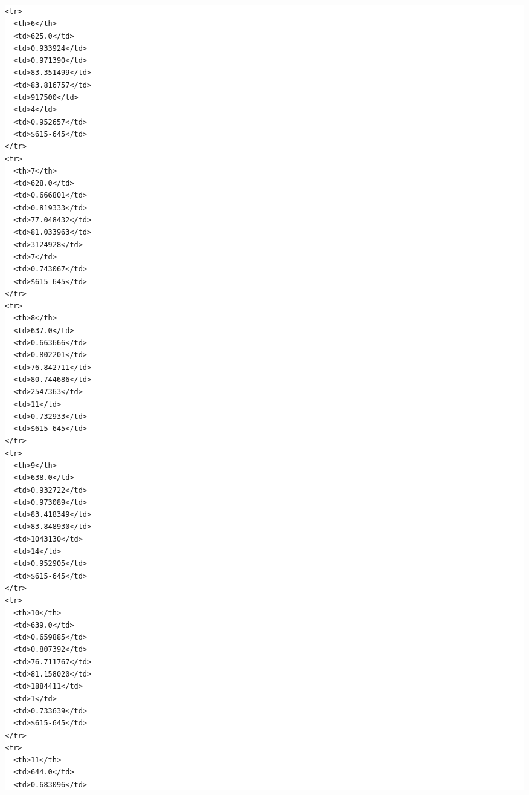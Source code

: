     <tr>
      <th>6</th>
      <td>625.0</td>
      <td>0.933924</td>
      <td>0.971390</td>
      <td>83.351499</td>
      <td>83.816757</td>
      <td>917500</td>
      <td>4</td>
      <td>0.952657</td>
      <td>$615-645</td>
    </tr>
    <tr>
      <th>7</th>
      <td>628.0</td>
      <td>0.666801</td>
      <td>0.819333</td>
      <td>77.048432</td>
      <td>81.033963</td>
      <td>3124928</td>
      <td>7</td>
      <td>0.743067</td>
      <td>$615-645</td>
    </tr>
    <tr>
      <th>8</th>
      <td>637.0</td>
      <td>0.663666</td>
      <td>0.802201</td>
      <td>76.842711</td>
      <td>80.744686</td>
      <td>2547363</td>
      <td>11</td>
      <td>0.732933</td>
      <td>$615-645</td>
    </tr>
    <tr>
      <th>9</th>
      <td>638.0</td>
      <td>0.932722</td>
      <td>0.973089</td>
      <td>83.418349</td>
      <td>83.848930</td>
      <td>1043130</td>
      <td>14</td>
      <td>0.952905</td>
      <td>$615-645</td>
    </tr>
    <tr>
      <th>10</th>
      <td>639.0</td>
      <td>0.659885</td>
      <td>0.807392</td>
      <td>76.711767</td>
      <td>81.158020</td>
      <td>1884411</td>
      <td>1</td>
      <td>0.733639</td>
      <td>$615-645</td>
    </tr>
    <tr>
      <th>11</th>
      <td>644.0</td>
      <td>0.683096</td>